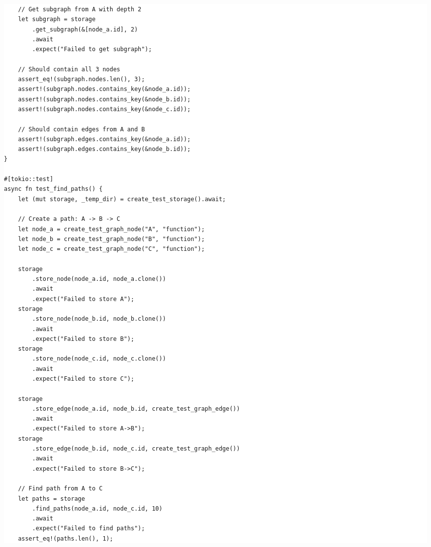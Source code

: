         // Get subgraph from A with depth 2
        let subgraph = storage
            .get_subgraph(&[node_a.id], 2)
            .await
            .expect("Failed to get subgraph");

        // Should contain all 3 nodes
        assert_eq!(subgraph.nodes.len(), 3);
        assert!(subgraph.nodes.contains_key(&node_a.id));
        assert!(subgraph.nodes.contains_key(&node_b.id));
        assert!(subgraph.nodes.contains_key(&node_c.id));

        // Should contain edges from A and B
        assert!(subgraph.edges.contains_key(&node_a.id));
        assert!(subgraph.edges.contains_key(&node_b.id));
    }

    #[tokio::test]
    async fn test_find_paths() {
        let (mut storage, _temp_dir) = create_test_storage().await;

        // Create a path: A -> B -> C
        let node_a = create_test_graph_node("A", "function");
        let node_b = create_test_graph_node("B", "function");
        let node_c = create_test_graph_node("C", "function");

        storage
            .store_node(node_a.id, node_a.clone())
            .await
            .expect("Failed to store A");
        storage
            .store_node(node_b.id, node_b.clone())
            .await
            .expect("Failed to store B");
        storage
            .store_node(node_c.id, node_c.clone())
            .await
            .expect("Failed to store C");

        storage
            .store_edge(node_a.id, node_b.id, create_test_graph_edge())
            .await
            .expect("Failed to store A->B");
        storage
            .store_edge(node_b.id, node_c.id, create_test_graph_edge())
            .await
            .expect("Failed to store B->C");

        // Find path from A to C
        let paths = storage
            .find_paths(node_a.id, node_c.id, 10)
            .await
            .expect("Failed to find paths");
        assert_eq!(paths.len(), 1);
